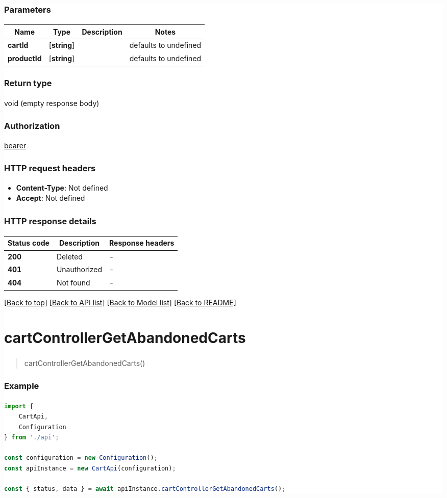 ### Parameters

|Name | Type | Description  | Notes|
|------------- | ------------- | ------------- | -------------|
| **cartId** | [**string**] |  | defaults to undefined|
| **productId** | [**string**] |  | defaults to undefined|


### Return type

void (empty response body)

### Authorization

[bearer](../README.md#bearer)

### HTTP request headers

 - **Content-Type**: Not defined
 - **Accept**: Not defined


### HTTP response details
| Status code | Description | Response headers |
|-------------|-------------|------------------|
|**200** | Deleted |  -  |
|**401** | Unauthorized |  -  |
|**404** | Not found |  -  |

[[Back to top]](#) [[Back to API list]](../README.md#documentation-for-api-endpoints) [[Back to Model list]](../README.md#documentation-for-models) [[Back to README]](../README.md)

# **cartControllerGetAbandonedCarts**
> cartControllerGetAbandonedCarts()


### Example

```typescript
import {
    CartApi,
    Configuration
} from './api';

const configuration = new Configuration();
const apiInstance = new CartApi(configuration);

const { status, data } = await apiInstance.cartControllerGetAbandonedCarts();
```
